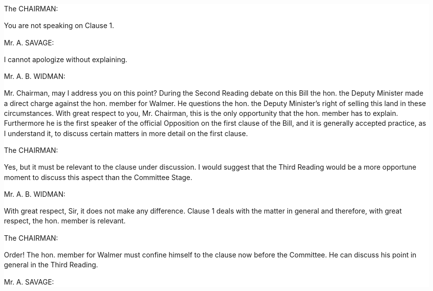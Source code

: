 </speech>

<speech by="#chairman">

<from>The <person refersTo="hansard_za">CHAIRMAN</person>:</from>

<p>You are not speaking on Clause 1.</p>

</speech>

<speech by="#savage">

<from>Mr. <person refersTo="hansard_za">A. SAVAGE</person>:</from>

<p>I cannot apologize without explaining.</p>

</speech>

<speech by="#widman">

<from>Mr. <person refersTo="hansard_za">A. B. WIDMAN</person>:</from>

<p>Mr. Chairman, <span class="col_4867-4868" refersTo="page_0768"/>may I address you on this point? During the Second Reading debate on this Bill the hon. the Deputy Minister made a direct charge against the hon. member for Walmer. He questions the hon. the Deputy Minister&#x2019;s right of selling this land in these circumstances. With great respect to you, Mr. Chairman, this is the only opportunity that the hon. member has to explain. Furthermore he is the first speaker of the official Opposition on the first clause of the Bill, and it is generally accepted practice, as I understand it, to discuss certain matters in more detail on the first clause.</p>

</speech>

<speech by="#chairman">

<from>The <person refersTo="hansard_za">CHAIRMAN</person>:</from>

<p>Yes, but it must be relevant to the clause under discussion. I would suggest that the Third Reading would be a more opportune moment to discuss this aspect than the Committee Stage.</p>

</speech>

<speech by="#widman">

<from>Mr. <person refersTo="hansard_za">A. B. WIDMAN</person>:</from>

<p>With great respect, Sir, it does not make any difference. Clause 1 deals with the matter in general and therefore, with great respect, the hon. member is relevant.</p>

</speech>

<speech by="#chairman">

<from>The <person refersTo="hansard_za">CHAIRMAN</person>:</from>

<p>Order! The hon. member for Walmer must confine himself to the clause now before the Committee. He can discuss his point in general in the Third Reading.</p>

</speech>

<speech by="#savage">

<from>Mr. <person refersTo="hansard_za">A. SAVAGE</person>:</from>

